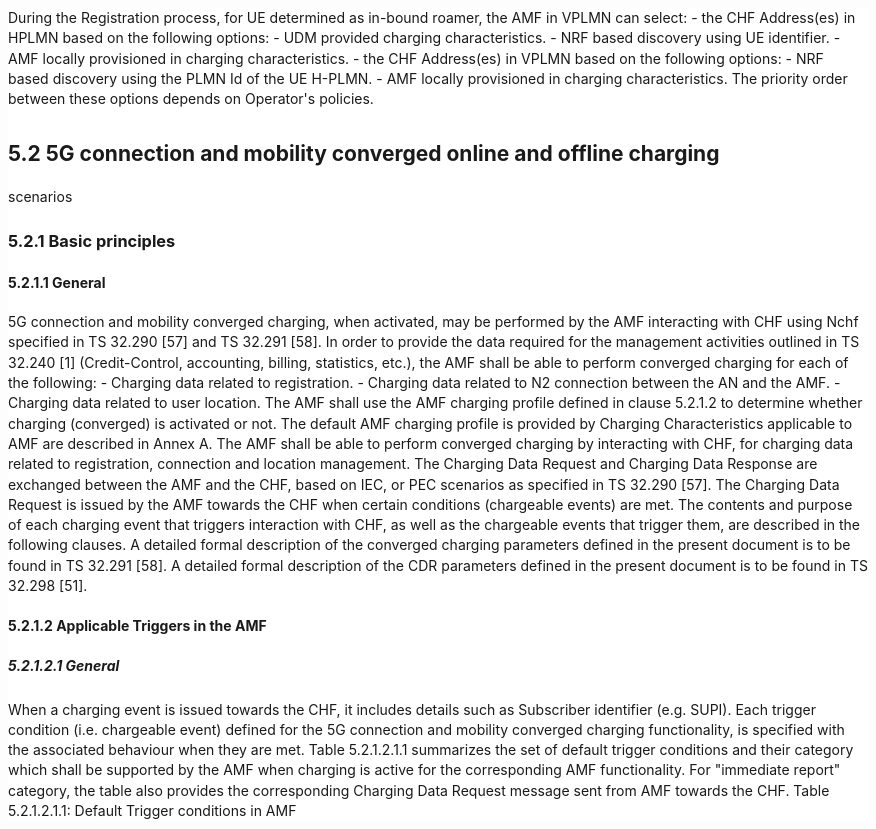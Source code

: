 During the Registration process, for UE determined as in-bound roamer, the AMF
in VPLMN can select:
\- the CHF Address(es) in HPLMN based on the following options:
\- UDM provided charging characteristics.
\- NRF based discovery using UE identifier.
\- AMF locally provisioned in charging characteristics.
\- the CHF Address(es) in VPLMN based on the following options:
\- NRF based discovery using the PLMN Id of the UE H-PLMN.
\- AMF locally provisioned in charging characteristics.
The priority order between these options depends on Operator\'s policies.
## 5.2 5G connection and mobility converged online and offline charging
scenarios
### 5.2.1 Basic principles
#### 5.2.1.1 General
5G connection and mobility converged charging, when activated, may be
performed by the AMF interacting with CHF using Nchf specified in TS 32.290
[57] and TS 32.291 [58]. In order to provide the data required for the
management activities outlined in TS 32.240 [1] (Credit-Control, accounting,
billing, statistics, etc.), the AMF shall be able to perform converged
charging for each of the following:
\- Charging data related to registration.
\- Charging data related to N2 connection between the AN and the AMF.
\- Charging data related to user location.
The AMF shall use the AMF charging profile defined in clause 5.2.1.2 to
determine whether charging (converged) is activated or not. The default AMF
charging profile is provided by Charging Characteristics applicable to AMF are
described in Annex A.
The AMF shall be able to perform converged charging by interacting with CHF,
for charging data related to registration, connection and location management.
The Charging Data Request and Charging Data Response are exchanged between the
AMF and the CHF, based on IEC, or PEC scenarios as specified in TS 32.290
[57]. The Charging Data Request is issued by the AMF towards the CHF when
certain conditions (chargeable events) are met.
The contents and purpose of each charging event that triggers interaction with
CHF, as well as the chargeable events that trigger them, are described in the
following clauses.
A detailed formal description of the converged charging parameters defined in
the present document is to be found in TS 32.291 [58].
A detailed formal description of the CDR parameters defined in the present
document is to be found in TS 32.298 [51].
#### 5.2.1.2 Applicable Triggers in the AMF
##### 5.2.1.2.1 General
When a charging event is issued towards the CHF, it includes details such as
Subscriber identifier (e.g. SUPI).
Each trigger condition (i.e. chargeable event) defined for the 5G connection
and mobility converged charging functionality, is specified with the
associated behaviour when they are met.
Table 5.2.1.2.1.1 summarizes the set of default trigger conditions and their
category which shall be supported by the AMF when charging is active for the
corresponding AMF functionality. For \"immediate report\" category, the table
also provides the corresponding Charging Data Request message sent from AMF
towards the CHF.
Table 5.2.1.2.1.1: Default Trigger conditions in AMF